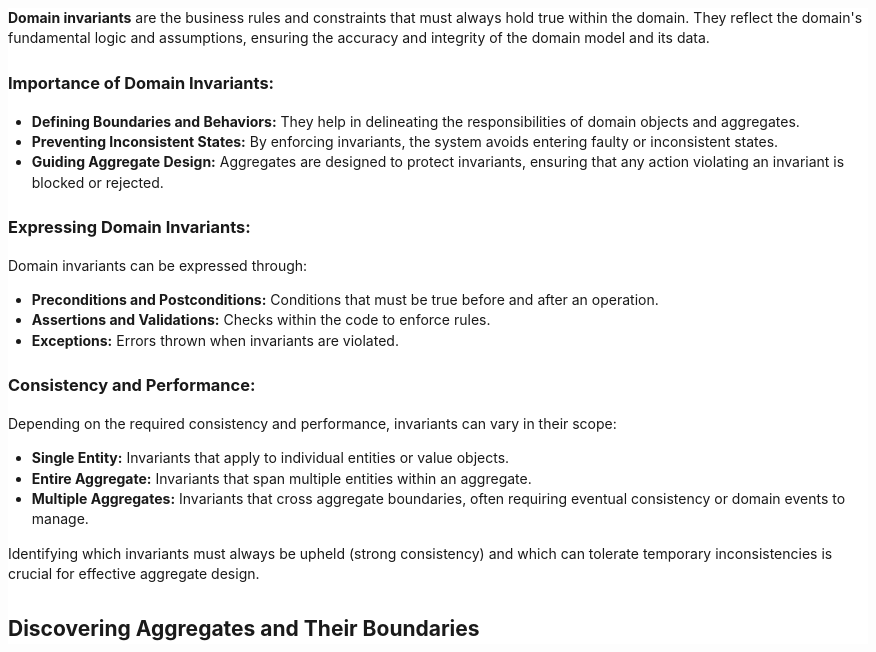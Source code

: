 **Domain invariants** are the business rules and constraints that must always hold true within the domain. They reflect the domain's fundamental logic and assumptions, ensuring the accuracy and integrity of the domain model and its data.

### **Importance of Domain Invariants:**

- **Defining Boundaries and Behaviors:** They help in delineating the responsibilities of domain objects and aggregates.
- **Preventing Inconsistent States:** By enforcing invariants, the system avoids entering faulty or inconsistent states.
- **Guiding Aggregate Design:** Aggregates are designed to protect invariants, ensuring that any action violating an invariant is blocked or rejected.

### **Expressing Domain Invariants:**

Domain invariants can be expressed through:

- **Preconditions and Postconditions:** Conditions that must be true before and after an operation.
- **Assertions and Validations:** Checks within the code to enforce rules.
- **Exceptions:** Errors thrown when invariants are violated.

### **Consistency and Performance:**

Depending on the required consistency and performance, invariants can vary in their scope:

- **Single Entity:** Invariants that apply to individual entities or value objects.
- **Entire Aggregate:** Invariants that span multiple entities within an aggregate.
- **Multiple Aggregates:** Invariants that cross aggregate boundaries, often requiring eventual consistency or domain events to manage.

Identifying which invariants must always be upheld (strong consistency) and which can tolerate temporary inconsistencies is crucial for effective aggregate design.

## **Discovering Aggregates and Their Boundaries**
